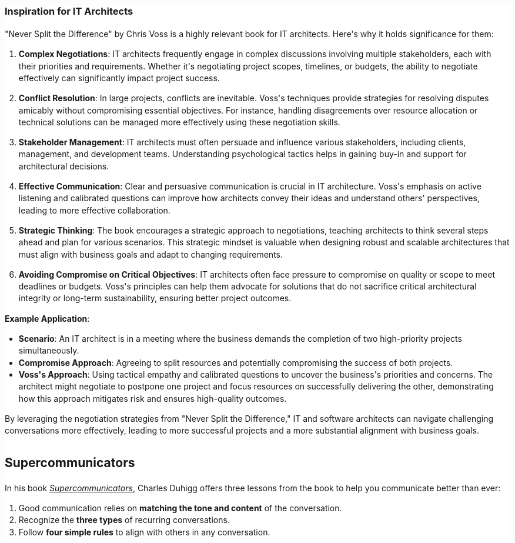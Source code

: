 ### Inspiration for IT Architects

"Never Split the Difference" by Chris Voss is a highly relevant book for IT architects. Here's why it holds significance for them:

1. **Complex Negotiations**: IT architects frequently engage in complex discussions involving multiple stakeholders, each with their priorities and requirements. Whether it's negotiating project scopes, timelines, or budgets, the ability to negotiate effectively can significantly impact project success.

2. **Conflict Resolution**: In large projects, conflicts are inevitable. Voss's techniques provide strategies for resolving disputes amicably without compromising essential objectives. For instance, handling disagreements over resource allocation or technical solutions can be managed more effectively using these negotiation skills.

3. **Stakeholder Management**: IT architects must often persuade and influence various stakeholders, including clients, management, and development teams. Understanding psychological tactics helps in gaining buy-in and support for architectural decisions.

4. **Effective Communication**: Clear and persuasive communication is crucial in IT architecture. Voss's emphasis on active listening and calibrated questions can improve how architects convey their ideas and understand others' perspectives, leading to more effective collaboration.

5. **Strategic Thinking**: The book encourages a strategic approach to negotiations, teaching architects to think several steps ahead and plan for various scenarios. This strategic mindset is valuable when designing robust and scalable architectures that must align with business goals and adapt to changing requirements.

6. **Avoiding Compromise on Critical Objectives**: IT architects often face pressure to compromise on quality or scope to meet deadlines or budgets. Voss's principles can help them advocate for solutions that do not sacrifice critical architectural integrity or long-term sustainability, ensuring better project outcomes.

**Example Application**:
- **Scenario**: An IT architect is in a meeting where the business demands the completion of two high-priority projects simultaneously.
- **Compromise Approach**: Agreeing to split resources and potentially compromising the success of both projects.
- **Voss's Approach**: Using tactical empathy and calibrated questions to uncover the business's priorities and concerns. The architect might negotiate to postpone one project and focus resources on successfully delivering the other, demonstrating how this approach mitigates risk and ensures high-quality outcomes.

By leveraging the negotiation strategies from "Never Split the Difference," IT and software architects can navigate challenging conversations more effectively, leading to more successful projects and a more substantial alignment with business goals.

## Supercommunicators

In his book *[Supercommunicators](https://www.charlesduhigg.com/supercommunicators)*, Charles Duhigg offers three lessons from the book to help you communicate better than ever:

1. Good communication relies on **matching the tone and content** of the conversation.
2. Recognize the **three types** of recurring conversations.
3. Follow **four simple rules** to align with others in any conversation.
